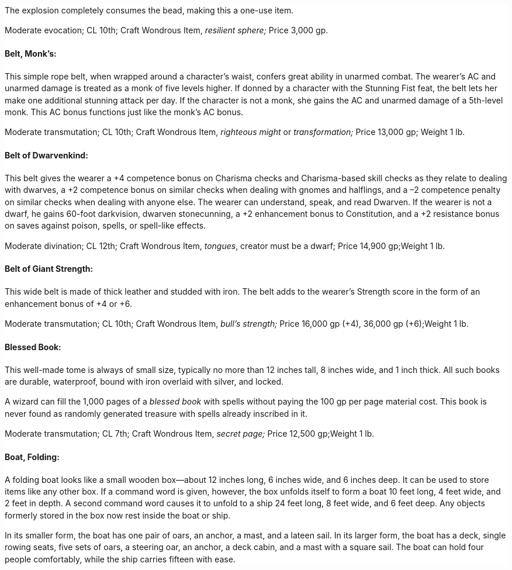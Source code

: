 The explosion completely consumes the bead, making this a one-use item.

Moderate evocation; CL 10th; Craft Wondrous Item, _resilient sphere;_ Price 3,000 gp.

#### Belt, Monk’s:

This simple rope belt, when wrapped around a character’s waist, confers great ability in unarmed combat. The wearer’s AC and unarmed damage is treated as a monk of five levels higher. If donned by a character with the Stunning Fist feat, the belt lets her make one additional stunning attack per day. If the character is not a monk, she gains the AC and unarmed damage of a 5th-level monk. This AC bonus functions just like the monk’s AC bonus.

Moderate transmutation; CL 10th; Craft Wondrous Item, _righteous might_ or _transformation;_ Price 13,000 gp; Weight 1 lb.

#### Belt of Dwarvenkind:

This belt gives the wearer a +4 competence bonus on Charisma checks and Charisma-based skill checks as they relate to dealing with dwarves, a +2 competence bonus on similar checks when dealing with gnomes and halflings, and a –2 competence penalty on similar checks when dealing with anyone else. The wearer can understand, speak, and read Dwarven. If the wearer is not a dwarf, he gains 60-foot darkvision, dwarven stonecunning, a +2 enhancement bonus to Constitution, and a +2 resistance bonus on saves against poison, spells, or spell-like effects.

Moderate divination; CL 12th; Craft Wondrous Item, _tongues_, creator must be a dwarf; Price 14,900 gp;Weight 1 lb.

#### Belt of Giant Strength:

This wide belt is made of thick leather and studded with iron. The belt adds to the wearer’s Strength score in the form of an enhancement bonus of +4 or +6.

Moderate transmutation; CL 10th; Craft Wondrous Item, _bull’s strength;_ Price 16,000 gp (+4), 36,000 gp (+6);Weight 1 lb.

#### Blessed Book:

This well-made tome is always of small size, typically no more than 12 inches tall, 8 inches wide, and 1 inch thick. All such books are durable, waterproof, bound with iron overlaid with silver, and locked.

A wizard can fill the 1,000 pages of a _blessed book_ with spells without paying the 100 gp per page material cost. This book is never found as randomly generated treasure with spells already inscribed in it.

Moderate transmutation; CL 7th; Craft Wondrous Item, _secret page;_ Price 12,500 gp;Weight 1 lb.

#### Boat, Folding:

A folding boat looks like a small wooden box—about 12 inches long, 6 inches wide, and 6 inches deep. It can be used to store items like any other box. If a command word is given, however, the box unfolds itself to form a boat 10 feet long, 4 feet wide, and 2 feet in depth. A second command word causes it to unfold to a ship 24 feet long, 8 feet wide, and 6 feet deep. Any objects formerly stored in the box now rest inside the boat or ship.

In its smaller form, the boat has one pair of oars, an anchor, a mast, and a lateen sail. In its larger form, the boat has a deck, single rowing seats, five sets of oars, a steering oar, an anchor, a deck cabin, and a mast with a square sail. The boat can hold four people comfortably, while the ship carries fifteen with ease.
